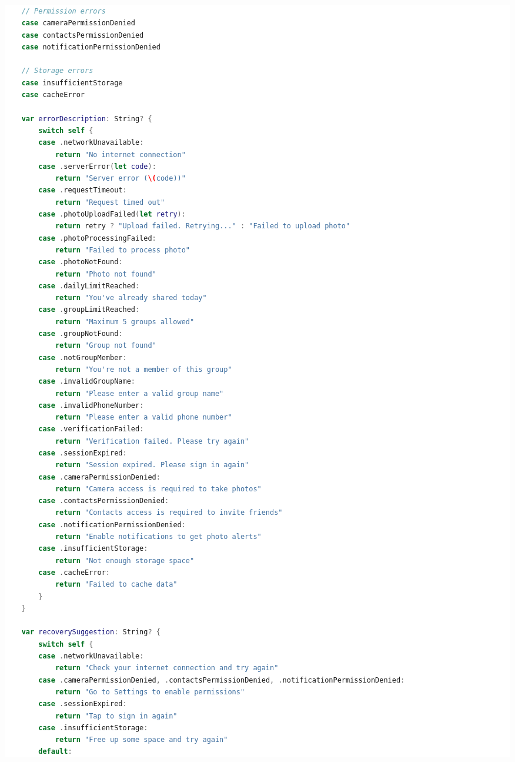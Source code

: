 ```swift
    // Permission errors
    case cameraPermissionDenied
    case contactsPermissionDenied
    case notificationPermissionDenied
    
    // Storage errors
    case insufficientStorage
    case cacheError
    
    var errorDescription: String? {
        switch self {
        case .networkUnavailable:
            return "No internet connection"
        case .serverError(let code):
            return "Server error (\(code))"
        case .requestTimeout:
            return "Request timed out"
        case .photoUploadFailed(let retry):
            return retry ? "Upload failed. Retrying..." : "Failed to upload photo"
        case .photoProcessingFailed:
            return "Failed to process photo"
        case .photoNotFound:
            return "Photo not found"
        case .dailyLimitReached:
            return "You've already shared today"
        case .groupLimitReached:
            return "Maximum 5 groups allowed"
        case .groupNotFound:
            return "Group not found"
        case .notGroupMember:
            return "You're not a member of this group"
        case .invalidGroupName:
            return "Please enter a valid group name"
        case .invalidPhoneNumber:
            return "Please enter a valid phone number"
        case .verificationFailed:
            return "Verification failed. Please try again"
        case .sessionExpired:
            return "Session expired. Please sign in again"
        case .cameraPermissionDenied:
            return "Camera access is required to take photos"
        case .contactsPermissionDenied:
            return "Contacts access is required to invite friends"
        case .notificationPermissionDenied:
            return "Enable notifications to get photo alerts"
        case .insufficientStorage:
            return "Not enough storage space"
        case .cacheError:
            return "Failed to cache data"
        }
    }
    
    var recoverySuggestion: String? {
        switch self {
        case .networkUnavailable:
            return "Check your internet connection and try again"
        case .cameraPermissionDenied, .contactsPermissionDenied, .notificationPermissionDenied:
            return "Go to Settings to enable permissions"
        case .sessionExpired:
            return "Tap to sign in again"
        case .insufficientStorage:
            return "Free up some space and try again"
        default:
```